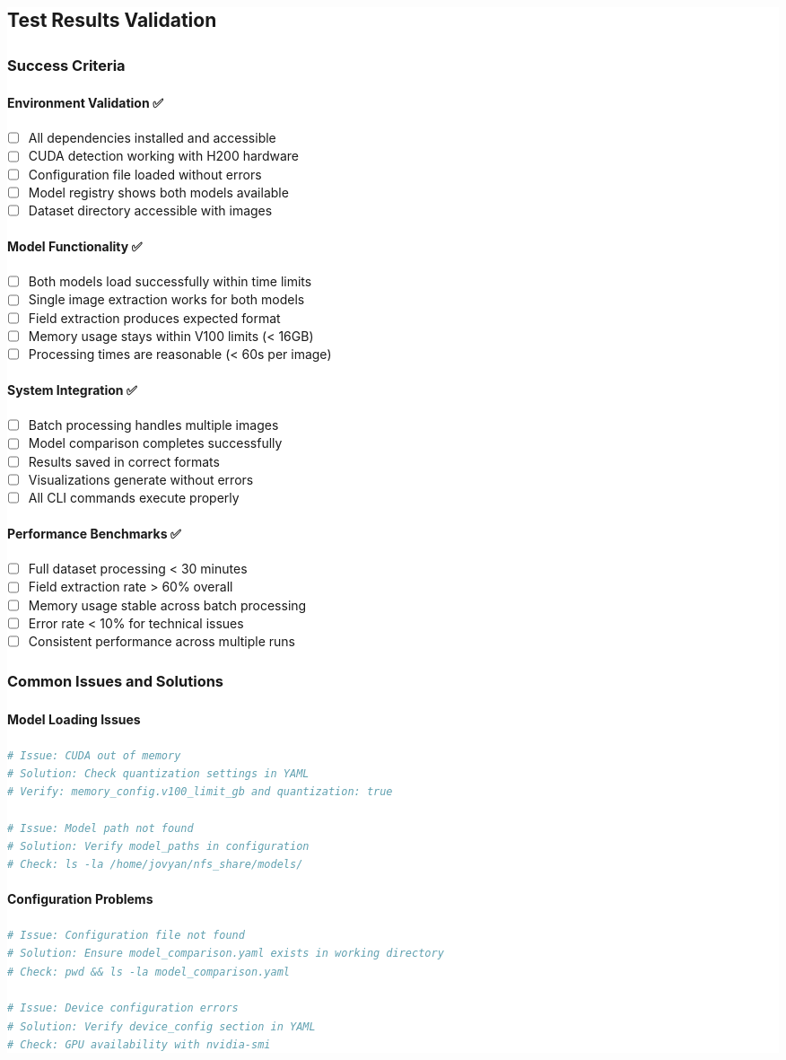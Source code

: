 ## Test Results Validation

### Success Criteria

#### Environment Validation ✅
- [ ] All dependencies installed and accessible
- [ ] CUDA detection working with H200 hardware
- [ ] Configuration file loaded without errors
- [ ] Model registry shows both models available
- [ ] Dataset directory accessible with images

#### Model Functionality ✅
- [ ] Both models load successfully within time limits
- [ ] Single image extraction works for both models
- [ ] Field extraction produces expected format
- [ ] Memory usage stays within V100 limits (< 16GB)
- [ ] Processing times are reasonable (< 60s per image)

#### System Integration ✅
- [ ] Batch processing handles multiple images
- [ ] Model comparison completes successfully
- [ ] Results saved in correct formats
- [ ] Visualizations generate without errors
- [ ] All CLI commands execute properly

#### Performance Benchmarks ✅
- [ ] Full dataset processing < 30 minutes
- [ ] Field extraction rate > 60% overall
- [ ] Memory usage stable across batch processing
- [ ] Error rate < 10% for technical issues
- [ ] Consistent performance across multiple runs

### Common Issues and Solutions

#### Model Loading Issues
```bash
# Issue: CUDA out of memory
# Solution: Check quantization settings in YAML
# Verify: memory_config.v100_limit_gb and quantization: true

# Issue: Model path not found
# Solution: Verify model_paths in configuration
# Check: ls -la /home/jovyan/nfs_share/models/
```

#### Configuration Problems
```bash
# Issue: Configuration file not found
# Solution: Ensure model_comparison.yaml exists in working directory
# Check: pwd && ls -la model_comparison.yaml

# Issue: Device configuration errors
# Solution: Verify device_config section in YAML
# Check: GPU availability with nvidia-smi
```

